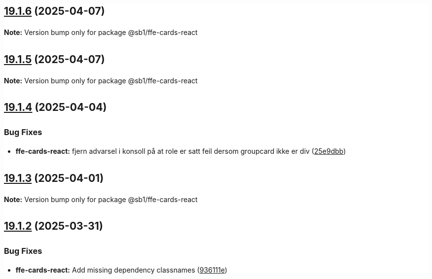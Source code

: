## [19.1.6](https://github.com/SpareBank1/designsystem/compare/@sb1/ffe-cards-react@19.1.5...@sb1/ffe-cards-react@19.1.6) (2025-04-07)

**Note:** Version bump only for package @sb1/ffe-cards-react





## [19.1.5](https://github.com/SpareBank1/designsystem/compare/@sb1/ffe-cards-react@19.1.4...@sb1/ffe-cards-react@19.1.5) (2025-04-07)

**Note:** Version bump only for package @sb1/ffe-cards-react





## [19.1.4](https://github.com/SpareBank1/designsystem/compare/@sb1/ffe-cards-react@19.1.3...@sb1/ffe-cards-react@19.1.4) (2025-04-04)


### Bug Fixes

* **ffe-cards-react:** fjern advarsel i konsoll på at role er satt feil dersom groupcard ikke er div ([25e9dbb](https://github.com/SpareBank1/designsystem/commit/25e9dbb53f3805e520cbbb36e0e06bb99f0cb8bc))





## [19.1.3](https://github.com/SpareBank1/designsystem/compare/@sb1/ffe-cards-react@19.1.2...@sb1/ffe-cards-react@19.1.3) (2025-04-01)

**Note:** Version bump only for package @sb1/ffe-cards-react





## [19.1.2](https://github.com/SpareBank1/designsystem/compare/@sb1/ffe-cards-react@19.1.1...@sb1/ffe-cards-react@19.1.2) (2025-03-31)


### Bug Fixes

* **ffe-cards-react:** Add missing dependency classnames ([936111e](https://github.com/SpareBank1/designsystem/commit/936111ebe8b6a5681e622b23ac69317203e79c62))




